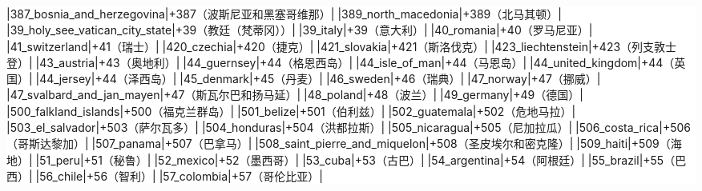 |387_bosnia_and_herzegovina|+387（波斯尼亚和黑塞哥维那）|
|389_north_macedonia|+389（北马其顿）|
|39_holy_see_vatican_city_state|+39（教廷（梵蒂冈））|
|39_italy|+39（意大利）|
|40_romania|+40（罗马尼亚）|
|41_switzerland|+41（瑞士）|
|420_czechia|+420（捷克）|
|421_slovakia|+421（斯洛伐克）|
|423_liechtenstein|+423（列支敦士登）|
|43_austria|+43（奥地利）|
|44_guernsey|+44（格恩西岛）|
|44_isle_of_man|+44（马恩岛）|
|44_united_kingdom|+44（英国）|
|44_jersey|+44（泽西岛）|
|45_denmark|+45（丹麦）|
|46_sweden|+46（瑞典）|
|47_norway|+47（挪威）|
|47_svalbard_and_jan_mayen|+47（斯瓦尔巴和扬马延）|
|48_poland|+48（波兰）|
|49_germany|+49（德国）|
|500_falkland_islands|+500（福克兰群岛）|
|501_belize|+501（伯利兹）|
|502_guatemala|+502（危地马拉）|
|503_el_salvador|+503（萨尔瓦多）|
|504_honduras|+504（洪都拉斯）|
|505_nicaragua|+505（尼加拉瓜）|
|506_costa_rica|+506（哥斯达黎加）|
|507_panama|+507（巴拿马）|
|508_saint_pierre_and_miquelon|+508（圣皮埃尔和密克隆）|
|509_haiti|+509（海地）|
|51_peru|+51（秘鲁）|
|52_mexico|+52（墨西哥）|
|53_cuba|+53（古巴）|
|54_argentina|+54（阿根廷）|
|55_brazil|+55（巴西）|
|56_chile|+56（智利）|
|57_colombia|+57（哥伦比亚）|